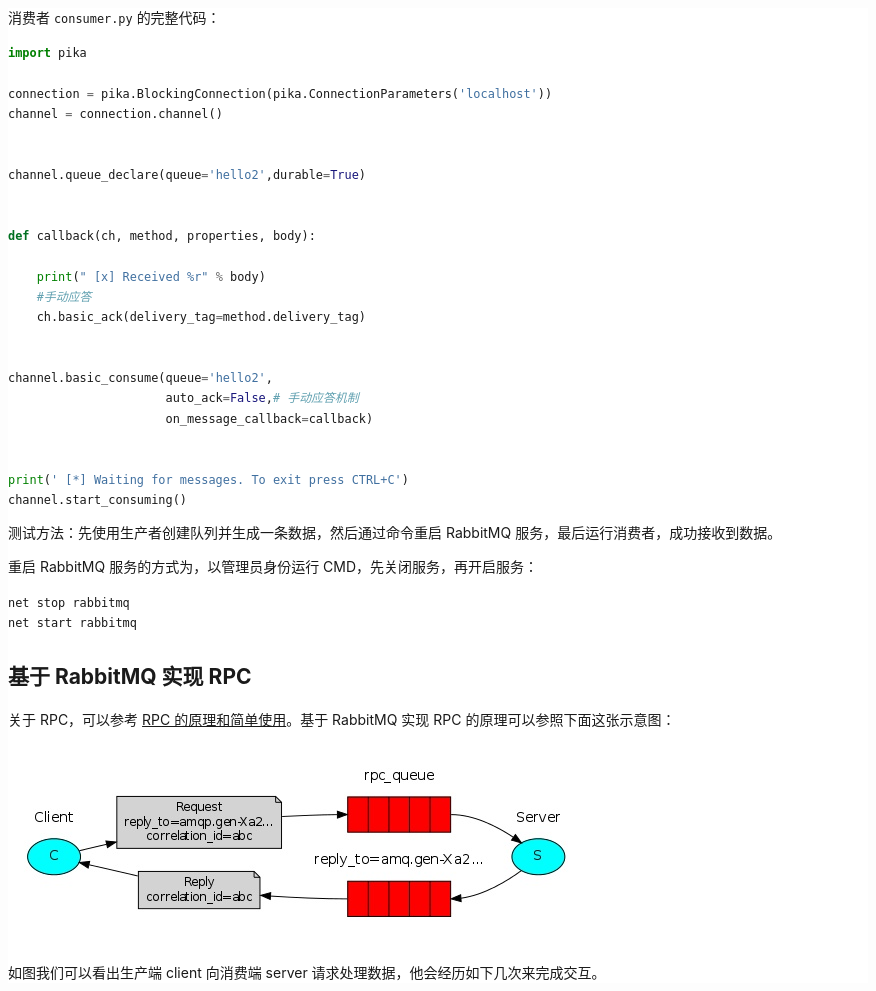 消费者 `consumer.py` 的完整代码：

```python
import pika

connection = pika.BlockingConnection(pika.ConnectionParameters('localhost'))
channel = connection.channel()


channel.queue_declare(queue='hello2',durable=True)


def callback(ch, method, properties, body):

    print(" [x] Received %r" % body)
    #手动应答
    ch.basic_ack(delivery_tag=method.delivery_tag)


channel.basic_consume(queue='hello2',
                      auto_ack=False,# 手动应答机制
                      on_message_callback=callback)


print(' [*] Waiting for messages. To exit press CTRL+C')
channel.start_consuming()
```

测试方法：先使用生产者创建队列并生成一条数据，然后通过命令重启 RabbitMQ 服务，最后运行消费者，成功接收到数据。

重启 RabbitMQ 服务的方式为，以管理员身份运行 CMD，先关闭服务，再开启服务：

```bash
net stop rabbitmq
net start rabbitmq
```

## 基于 RabbitMQ 实现 RPC

关于 RPC，可以参考 [RPC 的原理和简单使用](rpc.md)。基于 RabbitMQ 实现 RPC 的原理可以参照下面这张示意图：

![img](queue-rabbitmq.assets/1588750-20200115134939404-545967181.png)

如图我们可以看出生产端 client 向消费端 server 请求处理数据，他会经历如下几次来完成交互。
